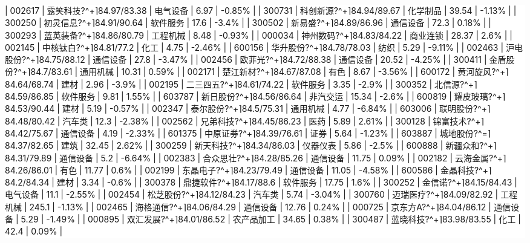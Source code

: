 | 002617 | 露笑科技?^+⌉84.97/83.38  |   电气设备   |    6.97   |  -0.85% |
| 300731 | 科创新源?^+⌉84.94/89.67  |   化学制品   |   39.54   |  -1.13% |
| 300250 | 初灵信息?^+⌉84.91/90.64  |   软件服务   |    17.6   |  -3.4%  |
| 300502 |  新易盛?^+⌉84.89/86.96   |   通信设备   |    72.3   |  0.18%  |
| 300293 | 蓝英装备?^+⌉84.86/80.79  |   工程机械   |    8.48   |  -0.93% |
| 000034 | 神州数码?^+⌉84.83/84.22  |   商业连锁   |   28.37   |   2.6%  |
| 002145 |  中核钛白?^+⌉84.81/77.2  |     化工     |    4.75   |  -2.46% |
| 600156 | 华升股份?^+⌉84.78/78.03  |     纺织     |    5.29   |  -9.11% |
| 002463 | 沪电股份?^+⌉84.75/88.12  |   通信设备   |    27.8   |  -3.47% |
| 002456 |  欧菲光?^+⌉84.72/88.38   |   通信设备   |   20.52   |  -4.25% |
| 300411 |  金盾股份?^+⌉84.7/83.61  |   通用机械   |   10.31   |  0.59%  |
| 002171 | 楚江新材?^+⌉84.67/87.08  |     有色     |    8.67   |  -3.56% |
| 600172 | 黄河旋风?^+⌉84.64/68.74  |     建材     |    2.96   |  -3.9%  |
| 002195 | 二三四五?^+⌉84.61/74.22  |   软件服务   |    3.35   |  -2.9%  |
| 300352 |  北信源?^+⌉84.59/86.85   |   软件服务   |    9.81   |  1.55%  |
| 603787 | 新日股份?^+⌉84.56/86.64  |   非汽交运   |   15.34   |  -2.6%  |
| 600819 | 耀皮玻璃?^+⌉84.53/90.44  |     建材     |    5.19   |  -0.57% |
| 002347 |  泰尔股份?^+⌉84.5/75.31  |   通用机械   |    4.77   |  -6.84% |
| 603006 | 联明股份?^+⌉84.48/80.42  |    汽车类    |    12.3   |  -2.38% |
| 002562 | 兄弟科技?^+⌉84.45/86.23  |     医药     |    5.89   |  2.61%  |
| 300128 | 锦富技术?^+⌉84.42/75.67  |   通信设备   |    4.19   |  -2.33% |
| 601375 | 中原证券?^+⌉84.39/76.61  |     证券     |    5.64   |  -1.23% |
| 603887 | 城地股份?^=⌉84.37/82.65  |     建筑     |   32.45   |  2.62%  |
| 300259 | 新天科技?^+⌉84.34/86.03  |   仪器仪表   |    5.86   |  -2.5%  |
| 600888 | 新疆众和?^+⌉84.31/79.89  |   通信设备   |    5.2    |  -6.64% |
| 002383 | 合众思壮?^+⌉84.28/85.26  |   通信设备   |   11.75   |  0.09%  |
| 002182 | 云海金属?^+⌉84.26/86.01  |     有色     |   11.77   |   0.6%  |
| 002199 | 东晶电子?^+⌉84.23/79.49  |   通信设备   |   11.05   |  -4.58% |
| 600586 |  金晶科技?^+⌉84.2/84.34  |     建材     |    3.34   |  -0.6%  |
| 300378 |  鼎捷软件?^+⌉84.17/88.6  |   软件服务   |   17.75   |   1.6%  |
| 300252 |  金信诺?^+⌉84.15/84.43   |   电气设备   |    11.1   |  -2.55% |
| 002454 | 松芝股份?^+⌉84.12/84.23  |    汽车类    |    5.74   |  -3.04% |
| 300760 | 迈瑞医疗?^+⌉84.09/82.92  |   工程机械   |   245.1   |  -1.13% |
| 002465 | 海格通信?^+⌉84.06/84.29  |   通信设备   |   12.76   |  0.24%  |
| 000725 |  京东方A?^+⌉84.04/86.12  |   通信设备   |    5.29   |  -1.49% |
| 000895 | 双汇发展?^+⌉84.01/86.52  |  农产品加工  |   34.65   |  0.38%  |
| 300487 | 蓝晓科技?^+⌉83.98/83.55  |     化工     |    42.4   |  0.09%  |